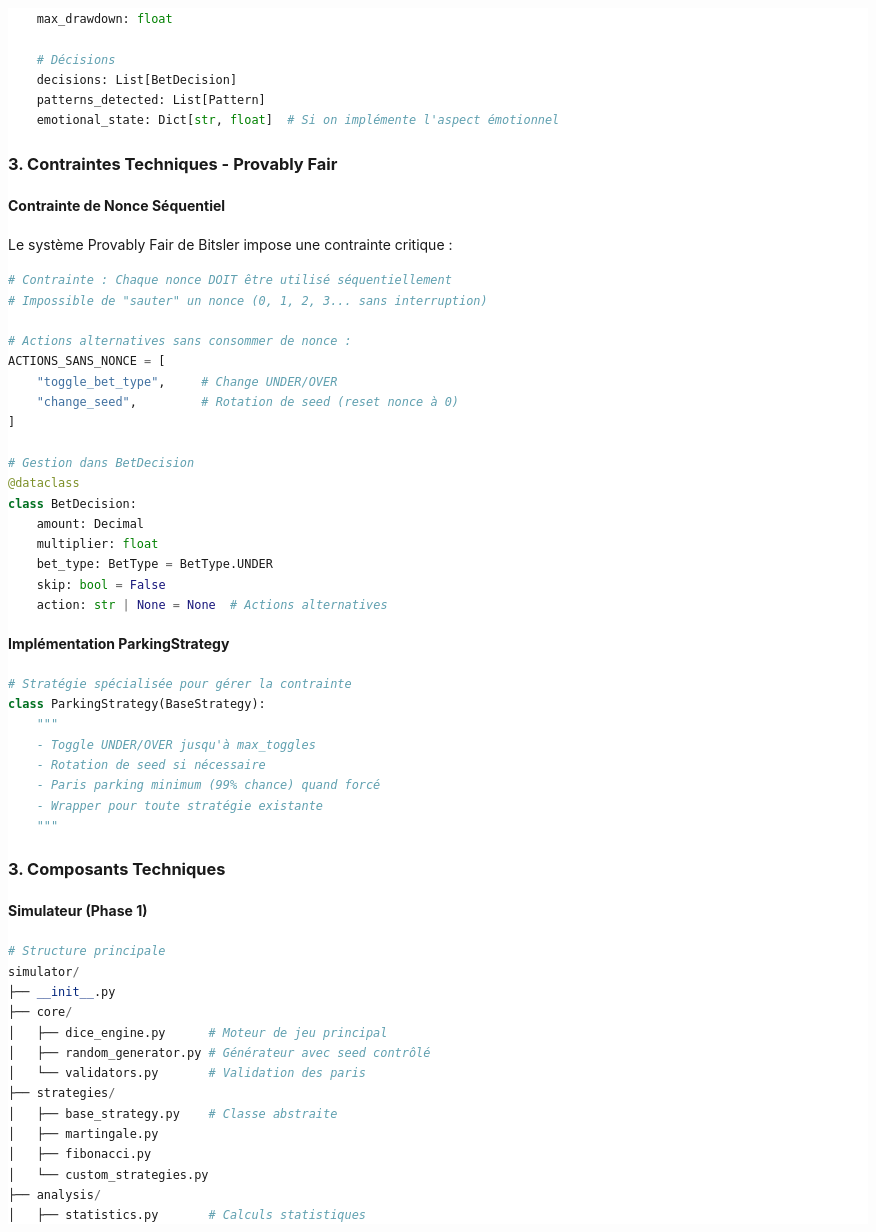 ```python
    max_drawdown: float
    
    # Décisions
    decisions: List[BetDecision]
    patterns_detected: List[Pattern]
    emotional_state: Dict[str, float]  # Si on implémente l'aspect émotionnel
```

### 3. Contraintes Techniques - Provably Fair

#### Contrainte de Nonce Séquentiel

Le système Provably Fair de Bitsler impose une contrainte critique :

```python
# Contrainte : Chaque nonce DOIT être utilisé séquentiellement
# Impossible de "sauter" un nonce (0, 1, 2, 3... sans interruption)

# Actions alternatives sans consommer de nonce :
ACTIONS_SANS_NONCE = [
    "toggle_bet_type",     # Change UNDER/OVER
    "change_seed",         # Rotation de seed (reset nonce à 0)
]

# Gestion dans BetDecision
@dataclass
class BetDecision:
    amount: Decimal
    multiplier: float
    bet_type: BetType = BetType.UNDER
    skip: bool = False
    action: str | None = None  # Actions alternatives
```

#### Implémentation ParkingStrategy

```python
# Stratégie spécialisée pour gérer la contrainte
class ParkingStrategy(BaseStrategy):
    """
    - Toggle UNDER/OVER jusqu'à max_toggles
    - Rotation de seed si nécessaire
    - Paris parking minimum (99% chance) quand forcé
    - Wrapper pour toute stratégie existante
    """
```

### 3. Composants Techniques

#### Simulateur (Phase 1)
```python
# Structure principale
simulator/
├── __init__.py
├── core/
│   ├── dice_engine.py      # Moteur de jeu principal
│   ├── random_generator.py # Générateur avec seed contrôlé
│   └── validators.py       # Validation des paris
├── strategies/
│   ├── base_strategy.py    # Classe abstraite
│   ├── martingale.py
│   ├── fibonacci.py
│   └── custom_strategies.py
├── analysis/
│   ├── statistics.py       # Calculs statistiques
```